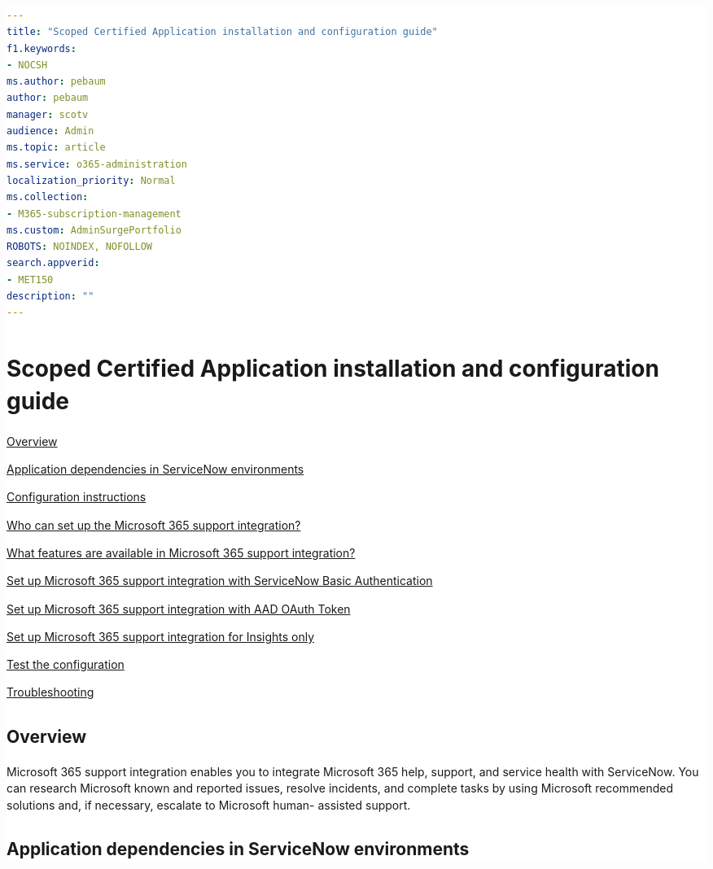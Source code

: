 ```yaml
---
title: "Scoped Certified Application installation and configuration guide"
f1.keywords:
- NOCSH
ms.author: pebaum
author: pebaum
manager: scotv
audience: Admin
ms.topic: article
ms.service: o365-administration
localization_priority: Normal
ms.collection:
- M365-subscription-management
ms.custom: AdminSurgePortfolio
ROBOTS: NOINDEX, NOFOLLOW
search.appverid:
- MET150
description: ""
---
```


# ­­­Scoped Certified Application installation and configuration guide

[Overview]() 

[Application dependencies in ServiceNow environments]()

[Configuration instructions]()

[Who can set up the Microsoft 365 support integration?]()

[What features are available in Microsoft 365 support integration?]() 

[Set up Microsoft 365 support integration with ServiceNow Basic Authentication]() 

[Set up Microsoft 365 support integration with AAD OAuth Token]()

[Set up Microsoft 365 support integration for Insights only]() 

[Test the configuration]() 

[Troubleshooting]() 

## Overview

Microsoft 365 support integration enables you to integrate Microsoft 365 help, support, and service health with ServiceNow. You can research Microsoft known and reported issues, resolve incidents, and complete tasks by using Microsoft recommended solutions and, if necessary, escalate to Microsoft human- assisted support.

## Application dependencies in ServiceNow environments
